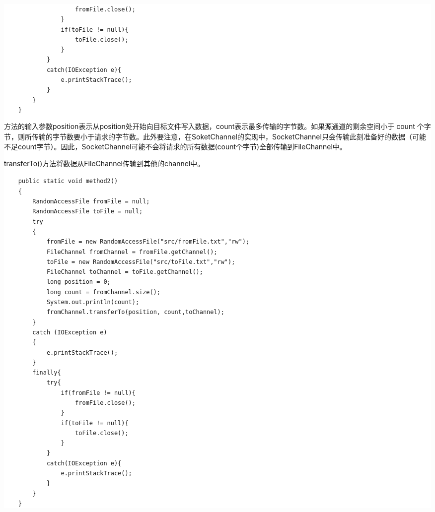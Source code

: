 ```
                    fromFile.close();
                }
                if(toFile != null){
                    toFile.close();
                }
            }
            catch(IOException e){
                e.printStackTrace();
            }
        }
    }
```

方法的输入参数position表示从position处开始向目标文件写入数据，count表示最多传输的字节数。如果源通道的剩余空间小于 count 个字节，则所传输的字节数要小于请求的字节数。此外要注意，在SoketChannel的实现中，SocketChannel只会传输此刻准备好的数据（可能不足count字节）。因此，SocketChannel可能不会将请求的所有数据(count个字节)全部传输到FileChannel中。

transferTo()方法将数据从FileChannel传输到其他的channel中。

```
    public static void method2()
    {
        RandomAccessFile fromFile = null;
        RandomAccessFile toFile = null;
        try
        {
            fromFile = new RandomAccessFile("src/fromFile.txt","rw");
            FileChannel fromChannel = fromFile.getChannel();
            toFile = new RandomAccessFile("src/toFile.txt","rw");
            FileChannel toChannel = toFile.getChannel();
            long position = 0;
            long count = fromChannel.size();
            System.out.println(count);
            fromChannel.transferTo(position, count,toChannel);
        }
        catch (IOException e)
        {
            e.printStackTrace();
        }
        finally{
            try{
                if(fromFile != null){
                    fromFile.close();
                }
                if(toFile != null){
                    toFile.close();
                }
            }
            catch(IOException e){
                e.printStackTrace();
            }
        }
    }
```
